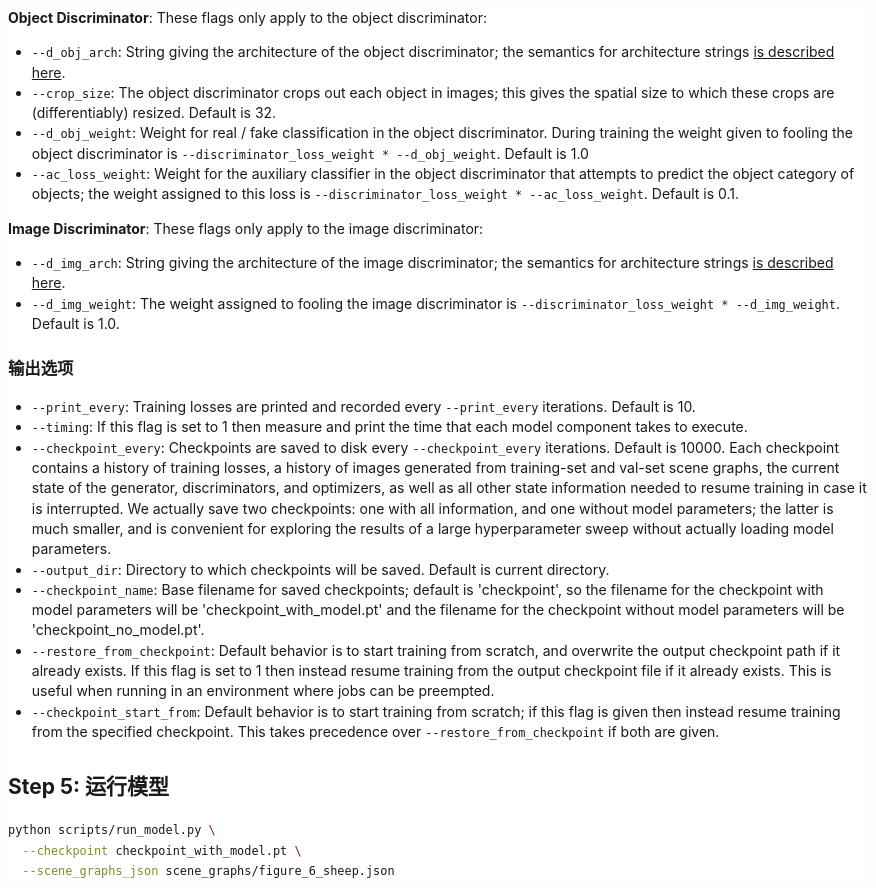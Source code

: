 **Object Discriminator**: These flags only apply to the object discriminator:

- `--d_obj_arch`: String giving the architecture of the object discriminator; the semantics for architecture strings [is described here](https://github.com/jcjohnson/sg2im-release/blob/master/sg2im/layers.py#L116).
- `--crop_size`: The object discriminator crops out each object in images; this gives the spatial size to which these crops are (differentiably) resized. Default is 32.
- `--d_obj_weight`: Weight for real / fake classification in the object discriminator. During training the weight given to fooling the object discriminator is `--discriminator_loss_weight * --d_obj_weight`. Default is 1.0
- `--ac_loss_weight`: Weight for the auxiliary classifier in the object discriminator that attempts to predict the object category of objects; the weight assigned to this loss is `--discriminator_loss_weight * --ac_loss_weight`. Default is 0.1.

**Image Discriminator**: These flags only apply to the image discriminator:

- `--d_img_arch`: String giving the architecture of the image discriminator; the semantics for architecture strings [is described here](https://github.com/jcjohnson/sg2im-release/blob/master/sg2im/layers.py#L116).
- `--d_img_weight`: The weight assigned to fooling the image discriminator is `--discriminator_loss_weight * --d_img_weight`. Default is 1.0.

### 输出选项

- `--print_every`: Training losses are printed and recorded every `--print_every` iterations. Default is 10.
- `--timing`: If this flag is set to 1 then measure and print the time that each model component takes to execute.
- `--checkpoint_every`: Checkpoints are saved to disk every `--checkpoint_every` iterations. Default is 10000. Each checkpoint contains a history of training losses, a history of images generated from training-set and val-set scene graphs,  the current state of the generator, discriminators, and optimizers, as well as all other state information needed to resume training in case it is interrupted. We actually save two checkpoints: one with all information, and one without model parameters; the latter is much smaller, and is convenient for exploring the results of a large hyperparameter sweep without actually loading model parameters.
- `--output_dir`: Directory to which checkpoints will be saved. Default is current directory.
- `--checkpoint_name`: Base filename for saved checkpoints; default is 'checkpoint', so the filename for the checkpoint with model parameters will be 'checkpoint_with_model.pt' and the filename for the checkpoint without model parameters will be 'checkpoint_no_model.pt'.
- `--restore_from_checkpoint`: Default behavior is to start training from scratch, and overwrite the output checkpoint path if it already exists. If this flag is set to 1 then instead resume training from the output checkpoint file if it already exists. This is useful when running in an environment where jobs can be preempted.
- `--checkpoint_start_from`: Default behavior is to start training from scratch; if this flag is given then instead resume training from the specified checkpoint. This takes precedence over `--restore_from_checkpoint` if both are given.

## Step 5: 运行模型

```bash
python scripts/run_model.py \
  --checkpoint checkpoint_with_model.pt \
  --scene_graphs_json scene_graphs/figure_6_sheep.json
```
